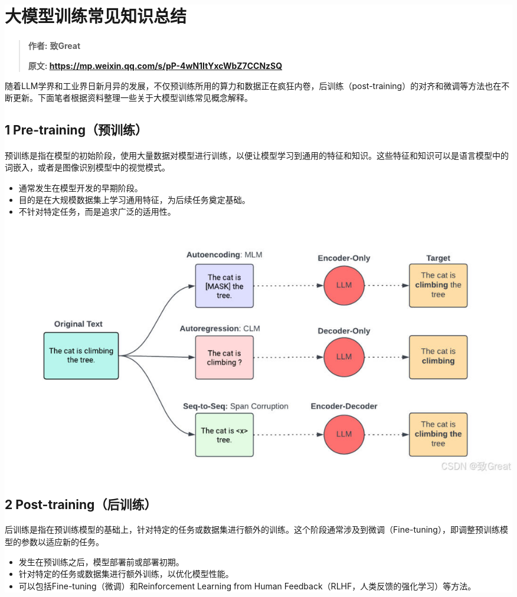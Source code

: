 # 大模型训练常见知识总结
> **作者:** **致Great**
> 
> **原文: https://mp.weixin.qq.com/s/pP-4wN1ItYxcWbZ7CCNzSQ**

随着LLM学界和工业界日新月异的发展，不仅预训练所用的算力和数据正在疯狂内卷，后训练（post-training）的对齐和微调等方法也在不断更新。下面笔者根据资料整理一些关于大模型训练常见概念解释。

**1 Pre-training（预训练）**
-----------------------

预训练是指在模型的初始阶段，使用大量数据对模型进行训练，以便让模型学习到通用的特征和知识。这些特征和知识可以是语言模型中的词嵌入，或者是图像识别模型中的视觉模式。

*   通常发生在模型开发的早期阶段。
*   目的是在大规模数据集上学习通用特征，为后续任务奠定基础。
*   不针对特定任务，而是追求广泛的适用性。

![图片](4_大模型训练常见知识总结_640.jpg)

**2 Post-training（后训练）**
------------------------

后训练是指在预训练模型的基础上，针对特定的任务或数据集进行额外的训练。这个阶段通常涉及到微调（Fine-tuning），即调整预训练模型的参数以适应新的任务。

*   发生在预训练之后，模型部署前或部署初期。
*   针对特定的任务或数据集进行额外训练，以优化模型性能。
*   可以包括Fine-tuning（微调）和Reinforcement Learning from Human Feedback（RLHF，人类反馈的强化学习）等方法。
